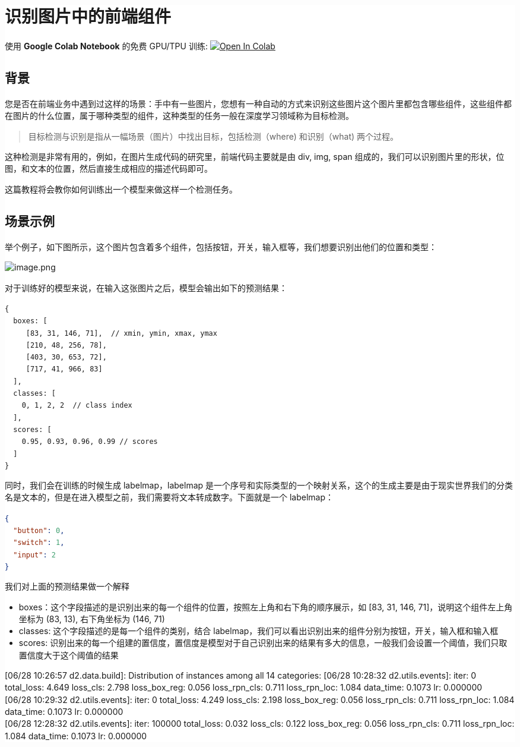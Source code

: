 # 识别图片中的前端组件

使用 **Google Colab Notebook** 的免费 GPU/TPU 训练: <a href="https://colab.research.google.com/github/alibaba/pipcook/blob/master/notebooks/pipcook_object_detection.ipynb"><img src="https://colab.research.google.com/assets/colab-badge.svg" alt="Open In Colab"></a>

## 背景

您是否在前端业务中遇到过这样的场景：手中有一些图片，您想有一种自动的方式来识别这些图片这个图片里都包含哪些组件，这些组件都在图片的什么位置，属于哪种类型的组件，这种类型的任务一般在深度学习领域称为目标检测。

> 目标检测与识别是指从一幅场景（图片）中找出目标，包括检测（where) 和识别（what) 两个过程。

这种检测是非常有用的，例如，在图片生成代码的研究里，前端代码主要就是由 div, img, span 组成的，我们可以识别图片里的形状，位图，和文本的位置，然后直接生成相应的描述代码即可。

这篇教程将会教你如何训练出一个模型来做这样一个检测任务。

## 场景示例

举个例子，如下图所示，这个图片包含着多个组件，包括按钮，开关，输入框等，我们想要识别出他们的位置和类型：

![image.png](https://img.alicdn.com/tfs/TB1YxdPfz39YK4jSZPcXXXrUFXa-1300-140.png)

对于训练好的模型来说，在输入这张图片之后，模型会输出如下的预测结果：

```
{
  boxes: [
     [83, 31, 146, 71],  // xmin, ymin, xmax, ymax
     [210, 48, 256, 78],
     [403, 30, 653, 72],
     [717, 41, 966, 83]
  ],
  classes: [
    0, 1, 2, 2  // class index
  ],
  scores: [
    0.95, 0.93, 0.96, 0.99 // scores
  ]
}
```

同时，我们会在训练的时候生成 labelmap，labelmap 是一个序号和实际类型的一个映射关系，这个的生成主要是由于现实世界我们的分类名是文本的，但是在进入模型之前，我们需要将文本转成数字。下面就是一个 labelmap：

```json
{
  "button": 0,
  "switch": 1,
  "input": 2
}
```

我们对上面的预测结果做一个解释

- boxes：这个字段描述的是识别出来的每一个组件的位置，按照左上角和右下角的顺序展示，如 [83, 31, 146, 71]，说明这个组件左上角坐标为 (83, 13), 右下角坐标为 (146, 71)
- classes: 这个字段描述的是每一个组件的类别，结合 labelmap，我们可以看出识别出来的组件分别为按钮，开关，输入框和输入框
- scores: 识别出来的每一个组建的置信度，置信度是模型对于自己识别出来的结果有多大的信息，一般我们会设置一个阈值，我们只取置信度大于这个阈值的结果


[06/28 10:26:57 d2.data.build]: Distribution of instances among all 14 categories:
[06/28 10:28:32 d2.utils.events]:  iter: 0  total_loss: 4.649  loss_cls: 2.798  loss_box_reg: 0.056  loss_rpn_cls: 0.711  loss_rpn_loc: 1.084  data_time: 0.1073  lr: 0.000000  
[06/28 10:29:32 d2.utils.events]:  iter: 0  total_loss: 4.249  loss_cls: 2.198  loss_box_reg: 0.056  loss_rpn_cls: 0.711  loss_rpn_loc: 1.084  data_time: 0.1073  lr: 0.000000  
[06/28 12:28:32 d2.utils.events]:  iter: 100000  total_loss: 0.032 loss_cls: 0.122  loss_box_reg: 0.056  loss_rpn_cls: 0.711  loss_rpn_loc: 1.084  data_time: 0.1073  lr: 0.000000  